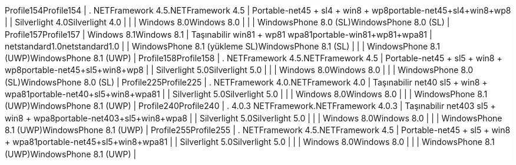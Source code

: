  <span data-ttu-id="b80f1-416">Profile154</span><span class="sxs-lookup"><span data-stu-id="b80f1-416">Profile154</span></span> | <span data-ttu-id="b80f1-417">. NETFramework 4.5</span><span class="sxs-lookup"><span data-stu-id="b80f1-417">.NETFramework 4.5</span></span> | <span data-ttu-id="b80f1-418">Portable-net45 + sl4 + win8 + wp8</span><span class="sxs-lookup"><span data-stu-id="b80f1-418">portable-net45+sl4+win8+wp8</span></span>
 | | <span data-ttu-id="b80f1-419">Silverlight 4.0</span><span class="sxs-lookup"><span data-stu-id="b80f1-419">Silverlight 4.0</span></span> |
 | | <span data-ttu-id="b80f1-420">Windows 8.0</span><span class="sxs-lookup"><span data-stu-id="b80f1-420">Windows 8.0</span></span> |
 | | <span data-ttu-id="b80f1-421">WindowsPhone 8.0 (SL)</span><span class="sxs-lookup"><span data-stu-id="b80f1-421">WindowsPhone 8.0 (SL)</span></span> |
 <span data-ttu-id="b80f1-422">Profile157</span><span class="sxs-lookup"><span data-stu-id="b80f1-422">Profile157</span></span> | <span data-ttu-id="b80f1-423">Windows 8.1</span><span class="sxs-lookup"><span data-stu-id="b80f1-423">Windows 8.1</span></span> | <span data-ttu-id="b80f1-424">Taşınabilir win81 + wp81 wpa81</span><span class="sxs-lookup"><span data-stu-id="b80f1-424">portable-win81+wp81+wpa81</span></span> | <span data-ttu-id="b80f1-425">netstandard1.0</span><span class="sxs-lookup"><span data-stu-id="b80f1-425">netstandard1.0</span></span>
 | | <span data-ttu-id="b80f1-426">WindowsPhone 8.1 (yükleme SL)</span><span class="sxs-lookup"><span data-stu-id="b80f1-426">WindowsPhone 8.1 (SL)</span></span> |
 | | <span data-ttu-id="b80f1-427">WindowsPhone 8.1 (UWP)</span><span class="sxs-lookup"><span data-stu-id="b80f1-427">WindowsPhone 8.1 (UWP)</span></span> |
 <span data-ttu-id="b80f1-428">Profile158</span><span class="sxs-lookup"><span data-stu-id="b80f1-428">Profile158</span></span> | <span data-ttu-id="b80f1-429">. NETFramework 4.5</span><span class="sxs-lookup"><span data-stu-id="b80f1-429">.NETFramework 4.5</span></span> | <span data-ttu-id="b80f1-430">Portable-net45 + sl5 + win8 + wp8</span><span class="sxs-lookup"><span data-stu-id="b80f1-430">portable-net45+sl5+win8+wp8</span></span>
 | | <span data-ttu-id="b80f1-431">Silverlight 5.0</span><span class="sxs-lookup"><span data-stu-id="b80f1-431">Silverlight 5.0</span></span> |
 | | <span data-ttu-id="b80f1-432">Windows 8.0</span><span class="sxs-lookup"><span data-stu-id="b80f1-432">Windows 8.0</span></span> |
 | | <span data-ttu-id="b80f1-433">WindowsPhone 8.0 (SL)</span><span class="sxs-lookup"><span data-stu-id="b80f1-433">WindowsPhone 8.0 (SL)</span></span> |
 <span data-ttu-id="b80f1-434">Profile225</span><span class="sxs-lookup"><span data-stu-id="b80f1-434">Profile225</span></span> | <span data-ttu-id="b80f1-435">. NETFramework 4.0</span><span class="sxs-lookup"><span data-stu-id="b80f1-435">.NETFramework 4.0</span></span> | <span data-ttu-id="b80f1-436">Taşınabilir net40 sl5 + win8 + wpa81</span><span class="sxs-lookup"><span data-stu-id="b80f1-436">portable-net40+sl5+win8+wpa81</span></span>
 | | <span data-ttu-id="b80f1-437">Silverlight 5.0</span><span class="sxs-lookup"><span data-stu-id="b80f1-437">Silverlight 5.0</span></span> |
 | | <span data-ttu-id="b80f1-438">Windows 8.0</span><span class="sxs-lookup"><span data-stu-id="b80f1-438">Windows 8.0</span></span> |
 | | <span data-ttu-id="b80f1-439">WindowsPhone 8.1 (UWP)</span><span class="sxs-lookup"><span data-stu-id="b80f1-439">WindowsPhone 8.1 (UWP)</span></span> |
 <span data-ttu-id="b80f1-440">Profile240</span><span class="sxs-lookup"><span data-stu-id="b80f1-440">Profile240</span></span> | <span data-ttu-id="b80f1-441">. 4.0.3 NETFramework</span><span class="sxs-lookup"><span data-stu-id="b80f1-441">.NETFramework 4.0.3</span></span> | <span data-ttu-id="b80f1-442">Taşınabilir net403 sl5 + win8 + wpa8</span><span class="sxs-lookup"><span data-stu-id="b80f1-442">portable-net403+sl5+win8+wpa8</span></span>
 | | <span data-ttu-id="b80f1-443">Silverlight 5.0</span><span class="sxs-lookup"><span data-stu-id="b80f1-443">Silverlight 5.0</span></span> |
 | | <span data-ttu-id="b80f1-444">Windows 8.0</span><span class="sxs-lookup"><span data-stu-id="b80f1-444">Windows 8.0</span></span> |
 | | <span data-ttu-id="b80f1-445">WindowsPhone 8.1 (UWP)</span><span class="sxs-lookup"><span data-stu-id="b80f1-445">WindowsPhone 8.1 (UWP)</span></span> |
 <span data-ttu-id="b80f1-446">Profile255</span><span class="sxs-lookup"><span data-stu-id="b80f1-446">Profile255</span></span> | <span data-ttu-id="b80f1-447">. NETFramework 4.5</span><span class="sxs-lookup"><span data-stu-id="b80f1-447">.NETFramework 4.5</span></span> | <span data-ttu-id="b80f1-448">Portable-net45 + sl5 + win8 + wpa81</span><span class="sxs-lookup"><span data-stu-id="b80f1-448">portable-net45+sl5+win8+wpa81</span></span>
 | | <span data-ttu-id="b80f1-449">Silverlight 5.0</span><span class="sxs-lookup"><span data-stu-id="b80f1-449">Silverlight 5.0</span></span> |
 | | <span data-ttu-id="b80f1-450">Windows 8.0</span><span class="sxs-lookup"><span data-stu-id="b80f1-450">Windows 8.0</span></span> |
 | | <span data-ttu-id="b80f1-451">WindowsPhone 8.1 (UWP)</span><span class="sxs-lookup"><span data-stu-id="b80f1-451">WindowsPhone 8.1 (UWP)</span></span> |